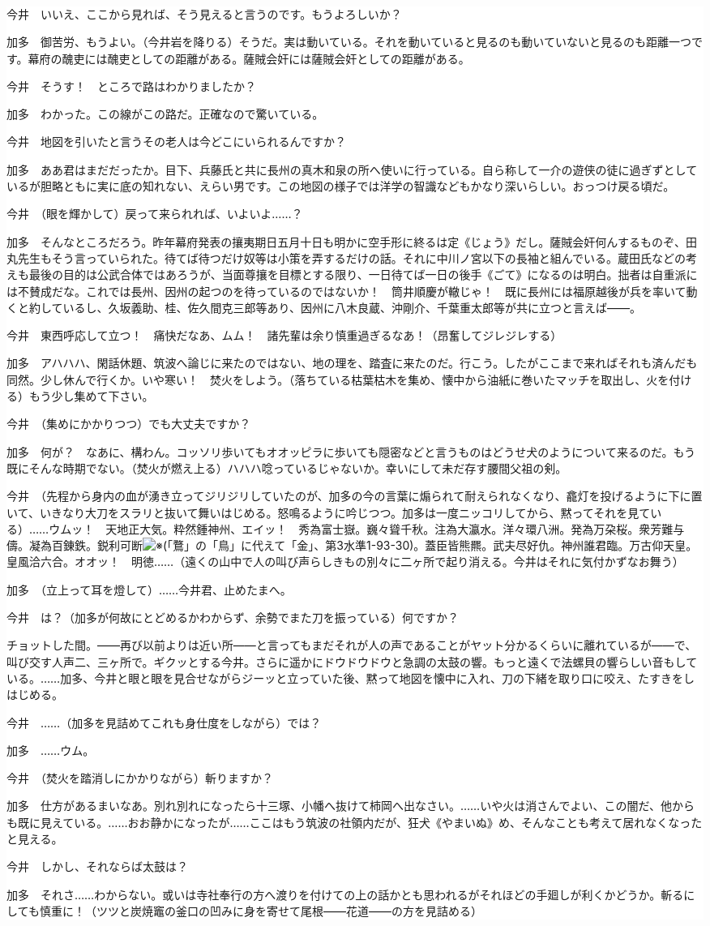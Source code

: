 今井　いいえ、ここから見れば、そう見えると言うのです。もうよろしいか？

加多　御苦労、もうよい。（今井岩を降りる）そうだ。実は動いている。それを動いていると見るのも動いていないと見るのも距離一つです。幕府の醜吏には醜吏としての距離がある。薩賊会奸には薩賊会奸としての距離がある。

今井　そうす！　ところで路はわかりましたか？

加多　わかった。この線がこの路だ。正確なので驚いている。

今井　地図を引いたと言うその老人は今どこにいられるんですか？

加多　ああ君はまだだったか。目下、兵藤氏と共に長州の真木和泉の所へ使いに行っている。自ら称して一介の遊侠の徒に過ぎずとしているが胆略ともに実に底の知れない、えらい男です。この地図の様子では洋学の智識などもかなり深いらしい。おっつけ戻る頃だ。

今井　（眼を輝かして）戻って来られれば、いよいよ……？

加多　そんなところだろう。昨年幕府発表の攘夷期日五月十日も明かに空手形に終るは定《じょう》だし。薩賊会奸何んするものぞ、田丸先生もそう言っていられた。待てば待つだけ奴等は小策を弄するだけの話。それに中川ノ宮以下の長袖と組んでいる。蔵田氏などの考えも最後の目的は公武合体ではあろうが、当面尊攘を目標とする限り、一日待てば一日の後手《ごて》になるのは明白。拙者は自重派には不賛成だな。これでは長州、因州の起つのを待っているのではないか！　筒井順慶が轍じゃ！　既に長州には福原越後が兵を率いて動くと約しているし、久坂義助、桂、佐久間克三郎等あり、因州に八木良蔵、沖剛介、千葉重太郎等が共に立つと言えば――。

今井　東西呼応して立つ！　痛快だなあ、ムム！　諸先輩は余り慎重過ぎるなあ！（昂奮してジレジレする）

加多　アハハハ、閑話休題、筑波へ論じに来たのではない、地の理を、踏査に来たのだ。行こう。したがここまで来ればそれも済んだも同然。少し休んで行くか。いや寒い！　焚火をしよう。（落ちている枯葉枯木を集め、懐中から油紙に巻いたマッチを取出し、火を付ける）もう少し集めて下さい。

今井　（集めにかかりつつ）でも大丈夫ですか？

加多　何が？　なあに、構わん。コッソリ歩いてもオオッピラに歩いても隠密などと言うものはどうせ犬のようについて来るのだ。もう既にそんな時期でない。（焚火が燃え上る）ハハハ唸っているじゃないか。幸いにして未だ存す腰間父祖の剣。

今井　（先程から身内の血が湧き立ってジリジリしていたのが、加多の今の言葉に煽られて耐えられなくなり、龕灯を投げるように下に置いて、いきなり大刀をスラリと抜いて舞いはじめる。怒鳴るように吟じつつ。加多は一度ニッコリしてから、黙ってそれを見ている）……ウムッ！　天地正大気。粋然鍾神州、エイッ！　秀為富士嶽。巍々聳千秋。注為大瀛水。洋々環八洲。発為万朶桜。衆芳難与儔。凝為百錬鉄。鋭利可断![※(「鶩」の「鳥」に代えて「金」、第3水準1-93-30)](https://www.aozora.gr.jp/cards/001311/files/../../../gaiji/1-93/1-93-30.png)。蓋臣皆熊羆。武夫尽好仇。神州誰君臨。万古仰天皇。皇風洽六合。オオッ！　明徳……（遠くの山中で人の叫び声らしきもの別々に二ヶ所で起り消える。今井はそれに気付かずなお舞う）

加多　（立上って耳を燈して）……今井君、止めたまへ。

今井　は？（加多が何故にとどめるかわからず、余勢でまた刀を振っている）何ですか？




チョットした間。――再び以前よりは近い所――と言ってもまだそれが人の声であることがヤット分かるくらいに離れているが――で、叫び交す人声二、三ヶ所で。ギクッとする今井。さらに遥かにドウドウドウと急調の太鼓の響。もっと遠くで法螺貝の響らしい音もしている。……加多、今井と眼と眼を見合せながらジーッと立っていた後、黙って地図を懐中に入れ、刀の下緒を取り口に咬え、たすきをしはじめる。





今井　……（加多を見詰めてこれも身仕度をしながら）では？

加多　……ウム。

今井　（焚火を踏消しにかかりながら）斬りますか？

加多　仕方があるまいなあ。別れ別れになったら十三塚、小幡へ抜けて柿岡へ出なさい。……いや火は消さんでよい、この闇だ、他からも既に見えている。……おお静かになったが……ここはもう筑波の社領内だが、狂犬《やまいぬ》め、そんなことも考えて居れなくなったと見える。

今井　しかし、それならば太鼓は？

加多　それさ……わからない。或いは寺社奉行の方へ渡りを付けての上の話かとも思われるがそれほどの手廻しが利くかどうか。斬るにしても慎重に！（ツツと炭焼竈の釜口の凹みに身を寄せて尾根――花道――の方を見詰める）
